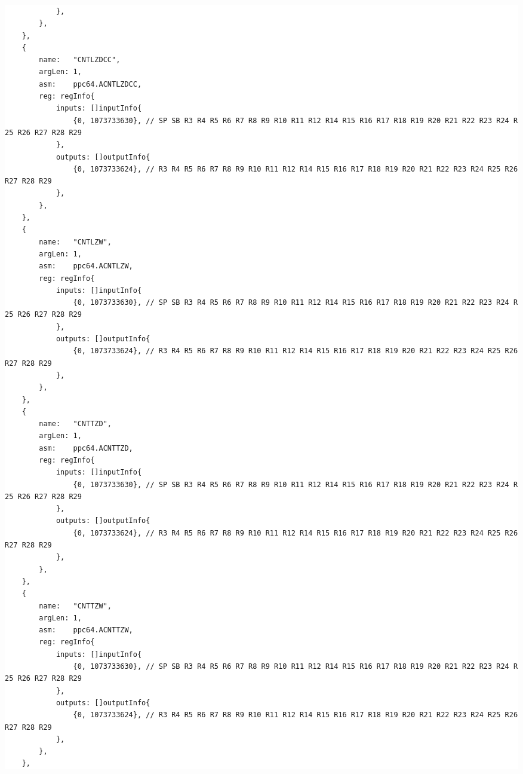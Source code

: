 ```
			},
		},
	},
	{
		name:   "CNTLZDCC",
		argLen: 1,
		asm:    ppc64.ACNTLZDCC,
		reg: regInfo{
			inputs: []inputInfo{
				{0, 1073733630}, // SP SB R3 R4 R5 R6 R7 R8 R9 R10 R11 R12 R14 R15 R16 R17 R18 R19 R20 R21 R22 R23 R24 R25 R26 R27 R28 R29
			},
			outputs: []outputInfo{
				{0, 1073733624}, // R3 R4 R5 R6 R7 R8 R9 R10 R11 R12 R14 R15 R16 R17 R18 R19 R20 R21 R22 R23 R24 R25 R26 R27 R28 R29
			},
		},
	},
	{
		name:   "CNTLZW",
		argLen: 1,
		asm:    ppc64.ACNTLZW,
		reg: regInfo{
			inputs: []inputInfo{
				{0, 1073733630}, // SP SB R3 R4 R5 R6 R7 R8 R9 R10 R11 R12 R14 R15 R16 R17 R18 R19 R20 R21 R22 R23 R24 R25 R26 R27 R28 R29
			},
			outputs: []outputInfo{
				{0, 1073733624}, // R3 R4 R5 R6 R7 R8 R9 R10 R11 R12 R14 R15 R16 R17 R18 R19 R20 R21 R22 R23 R24 R25 R26 R27 R28 R29
			},
		},
	},
	{
		name:   "CNTTZD",
		argLen: 1,
		asm:    ppc64.ACNTTZD,
		reg: regInfo{
			inputs: []inputInfo{
				{0, 1073733630}, // SP SB R3 R4 R5 R6 R7 R8 R9 R10 R11 R12 R14 R15 R16 R17 R18 R19 R20 R21 R22 R23 R24 R25 R26 R27 R28 R29
			},
			outputs: []outputInfo{
				{0, 1073733624}, // R3 R4 R5 R6 R7 R8 R9 R10 R11 R12 R14 R15 R16 R17 R18 R19 R20 R21 R22 R23 R24 R25 R26 R27 R28 R29
			},
		},
	},
	{
		name:   "CNTTZW",
		argLen: 1,
		asm:    ppc64.ACNTTZW,
		reg: regInfo{
			inputs: []inputInfo{
				{0, 1073733630}, // SP SB R3 R4 R5 R6 R7 R8 R9 R10 R11 R12 R14 R15 R16 R17 R18 R19 R20 R21 R22 R23 R24 R25 R26 R27 R28 R29
			},
			outputs: []outputInfo{
				{0, 1073733624}, // R3 R4 R5 R6 R7 R8 R9 R10 R11 R12 R14 R15 R16 R17 R18 R19 R20 R21 R22 R23 R24 R25 R26 R27 R28 R29
			},
		},
	},
```